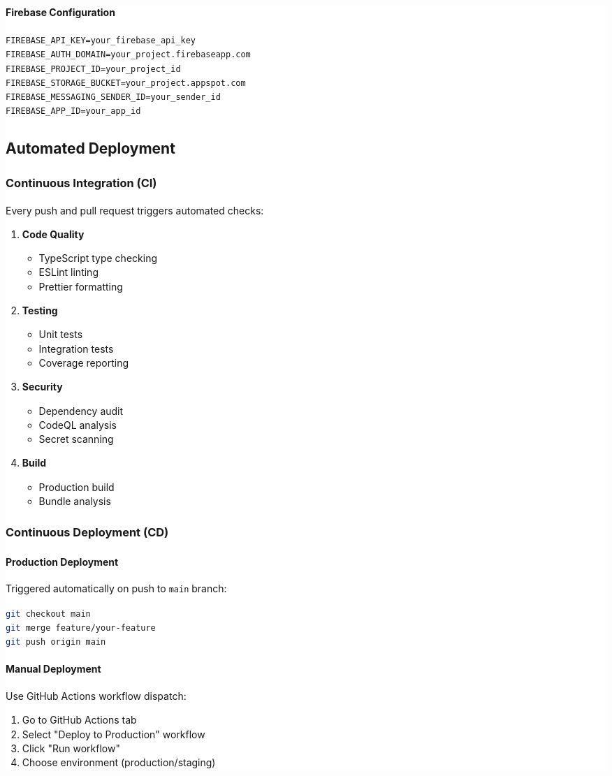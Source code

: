 #### Firebase Configuration
```
FIREBASE_API_KEY=your_firebase_api_key
FIREBASE_AUTH_DOMAIN=your_project.firebaseapp.com
FIREBASE_PROJECT_ID=your_project_id
FIREBASE_STORAGE_BUCKET=your_project.appspot.com
FIREBASE_MESSAGING_SENDER_ID=your_sender_id
FIREBASE_APP_ID=your_app_id
```

## Automated Deployment

### Continuous Integration (CI)

Every push and pull request triggers automated checks:

1. **Code Quality**
   - TypeScript type checking
   - ESLint linting
   - Prettier formatting

2. **Testing**
   - Unit tests
   - Integration tests
   - Coverage reporting

3. **Security**
   - Dependency audit
   - CodeQL analysis
   - Secret scanning

4. **Build**
   - Production build
   - Bundle analysis

### Continuous Deployment (CD)

#### Production Deployment
Triggered automatically on push to `main` branch:

```bash
git checkout main
git merge feature/your-feature
git push origin main
```

#### Manual Deployment
Use GitHub Actions workflow dispatch:

1. Go to GitHub Actions tab
2. Select "Deploy to Production" workflow
3. Click "Run workflow"
4. Choose environment (production/staging)
